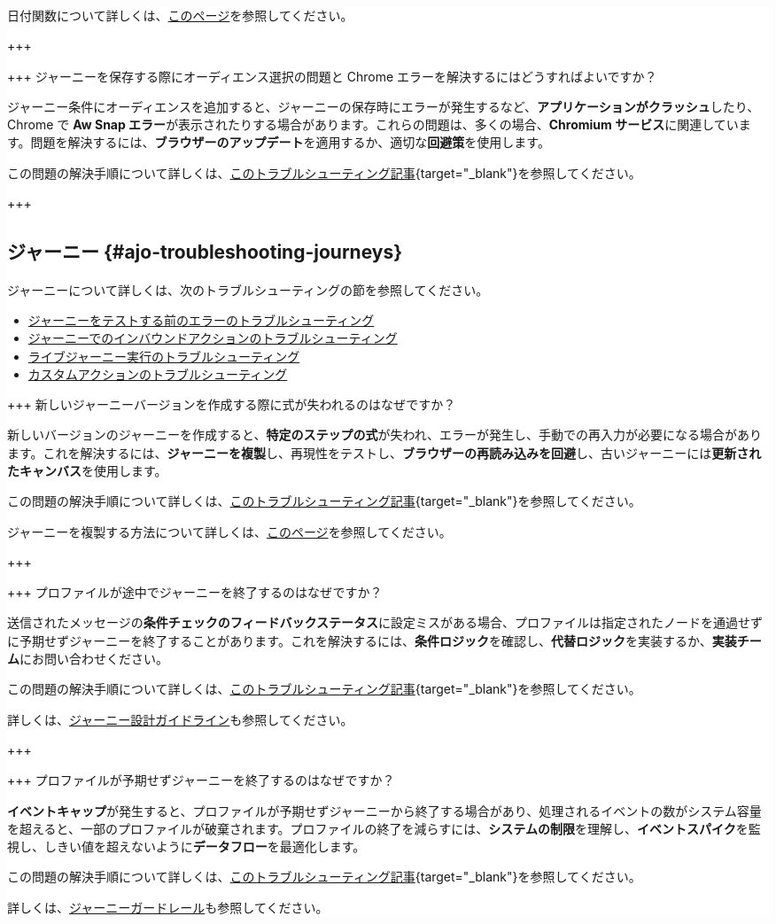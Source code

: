 日付関数について詳しくは、[このページ](../../rp_landing_pages/date-landing-page.md)を参照してください。

+++

+++ ジャーニーを保存する際にオーディエンス選択の問題と Chrome エラーを解決するにはどうすればよいですか？

ジャーニー条件にオーディエンスを追加すると、ジャーニーの保存時にエラーが発生するなど、**アプリケーションがクラッシュ**&#x200B;したり、Chrome で **Aw Snap エラー**&#x200B;が表示されたりする場合があります。これらの問題は、多くの場合、**Chromium サービス**&#x200B;に関連しています。問題を解決するには、**ブラウザーのアップデート**&#x200B;を適用するか、適切な&#x200B;**回避策**&#x200B;を使用します。

この問題の解決手順について詳しくは、[このトラブルシューティング記事](https://experienceleague.adobe.com/ja/docs/experience-cloud-kcs/kbarticles/ka-26145){target="_blank"}を参照してください。

+++

## ジャーニー {#ajo-troubleshooting-journeys}

ジャーニーについて詳しくは、次のトラブルシューティングの節を参照してください。

* [ジャーニーをテストする前のエラーのトラブルシューティング](../building-journeys/troubleshooting.md)
* [ジャーニーでのインバウンドアクションのトラブルシューティング](../building-journeys/troubleshooting-inbound.md)
* [ライブジャーニー実行のトラブルシューティング](../building-journeys/troubleshooting-execution.md)
* [カスタムアクションのトラブルシューティング](../action/troubleshoot-custom-action.md)


+++ 新しいジャーニーバージョンを作成する際に式が失われるのはなぜですか？  

新しいバージョンのジャーニーを作成すると、**特定のステップの式**&#x200B;が失われ、エラーが発生し、手動での再入力が必要になる場合があります。これを解決するには、**ジャーニーを複製**&#x200B;し、再現性をテストし、**ブラウザーの再読み込みを回避**&#x200B;し、古いジャーニーには&#x200B;**更新されたキャンバス**&#x200B;を使用します。

この問題の解決手順について詳しくは、[このトラブルシューティング記事](https://experienceleague.adobe.com/ja/docs/experience-cloud-kcs/kbarticles/ka-26152){target="_blank"}を参照してください。

ジャーニーを複製する方法について詳しくは、[このページ](../building-journeys/journey-ui.md#duplicate-a-journey)を参照してください。

+++

+++ プロファイルが途中でジャーニーを終了するのはなぜですか？ 

送信されたメッセージの&#x200B;**条件チェックのフィードバックステータス**&#x200B;に設定ミスがある場合、プロファイルは指定されたノードを通過せずに予期せずジャーニーを終了することがあります。これを解決するには、**条件ロジック**&#x200B;を確認し、**代替ロジック**&#x200B;を実装するか、**実装チーム**&#x200B;にお問い合わせください。

この問題の解決手順について詳しくは、[このトラブルシューティング記事](https://experienceleague.adobe.com/ja/docs/experience-cloud-kcs/kbarticles/ka-26127){target="_blank"}を参照してください。

詳しくは、[ジャーニー設計ガイドライン](../building-journeys/using-the-journey-designer.md)も参照してください。

+++


+++ プロファイルが予期せずジャーニーを終了するのはなぜですか？

**イベントキャップ**&#x200B;が発生すると、プロファイルが予期せずジャーニーから終了する場合があり、処理されるイベントの数がシステム容量を超えると、一部のプロファイルが破棄されます。プロファイルの終了を減らすには、**システムの制限**&#x200B;を理解し、**イベントスパイク**&#x200B;を監視し、しきい値を超えないように&#x200B;**データフロー**&#x200B;を最適化します。

この問題の解決手順について詳しくは、[このトラブルシューティング記事](https://experienceleague.adobe.com/ja/docs/experience-cloud-kcs/kbarticles/ka-26018){target="_blank"}を参照してください。

詳しくは、[ジャーニーガードレール](../start/guardrails.md#journey-guardrails)も参照してください。
